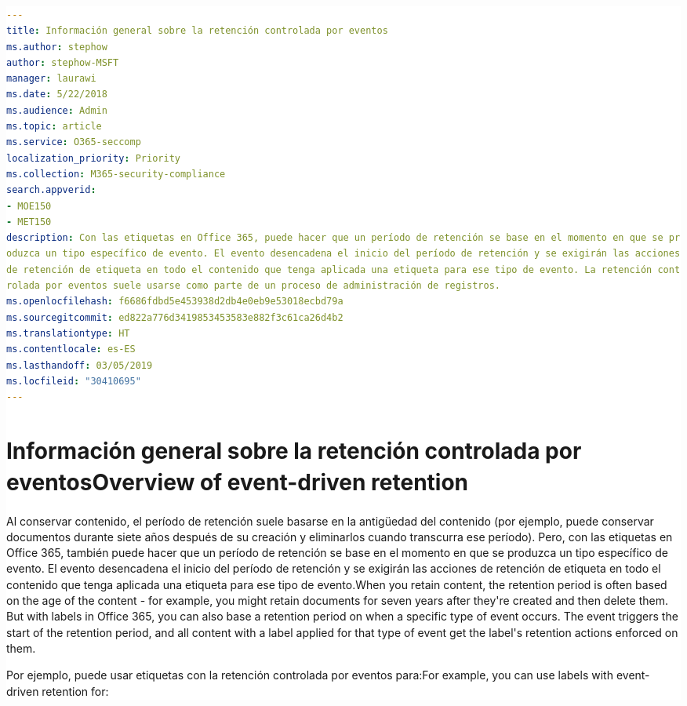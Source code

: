 ```yaml
---
title: Información general sobre la retención controlada por eventos
ms.author: stephow
author: stephow-MSFT
manager: laurawi
ms.date: 5/22/2018
ms.audience: Admin
ms.topic: article
ms.service: O365-seccomp
localization_priority: Priority
ms.collection: M365-security-compliance
search.appverid:
- MOE150
- MET150
description: Con las etiquetas en Office 365, puede hacer que un período de retención se base en el momento en que se produzca un tipo específico de evento. El evento desencadena el inicio del período de retención y se exigirán las acciones de retención de etiqueta en todo el contenido que tenga aplicada una etiqueta para ese tipo de evento. La retención controlada por eventos suele usarse como parte de un proceso de administración de registros.
ms.openlocfilehash: f6686fdbd5e453938d2db4e0eb9e53018ecbd79a
ms.sourcegitcommit: ed822a776d3419853453583e882f3c61ca26d4b2
ms.translationtype: HT
ms.contentlocale: es-ES
ms.lasthandoff: 03/05/2019
ms.locfileid: "30410695"
---
```

# <a name="overview-of-event-driven-retention"></a><span data-ttu-id="1b5ca-105">Información general sobre la retención controlada por eventos</span><span class="sxs-lookup"><span data-stu-id="1b5ca-105">Overview of event-driven retention</span></span>

<span data-ttu-id="1b5ca-p102">Al conservar contenido, el período de retención suele basarse en la antigüedad del contenido (por ejemplo, puede conservar documentos durante siete años después de su creación y eliminarlos cuando transcurra ese período). Pero, con las etiquetas en Office 365, también puede hacer que un período de retención se base en el momento en que se produzca un tipo específico de evento. El evento desencadena el inicio del período de retención y se exigirán las acciones de retención de etiqueta en todo el contenido que tenga aplicada una etiqueta para ese tipo de evento.</span><span class="sxs-lookup"><span data-stu-id="1b5ca-p102">When you retain content, the retention period is often based on the age of the content - for example, you might retain documents for seven years after they're created and then delete them. But with labels in Office 365, you can also base a retention period on when a specific type of event occurs. The event triggers the start of the retention period, and all content with a label applied for that type of event get the label's retention actions enforced on them.</span></span>
  
<span data-ttu-id="1b5ca-109">Por ejemplo, puede usar etiquetas con la retención controlada por eventos para:</span><span class="sxs-lookup"><span data-stu-id="1b5ca-109">For example, you can use labels with event-driven retention for:</span></span>
  